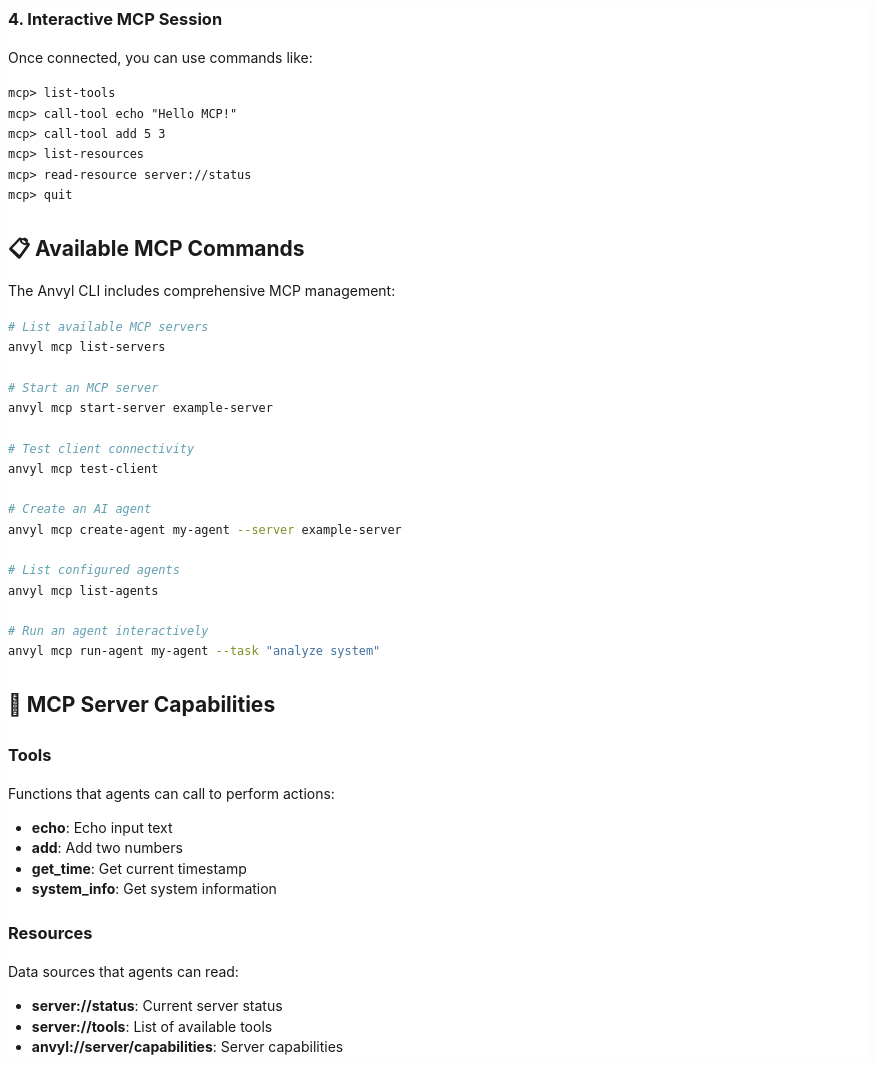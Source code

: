 ### 4. Interactive MCP Session

Once connected, you can use commands like:

```
mcp> list-tools
mcp> call-tool echo "Hello MCP!"
mcp> call-tool add 5 3
mcp> list-resources
mcp> read-resource server://status
mcp> quit
```

## 📋 Available MCP Commands

The Anvyl CLI includes comprehensive MCP management:

```bash
# List available MCP servers
anvyl mcp list-servers

# Start an MCP server
anvyl mcp start-server example-server

# Test client connectivity
anvyl mcp test-client

# Create an AI agent
anvyl mcp create-agent my-agent --server example-server

# List configured agents
anvyl mcp list-agents

# Run an agent interactively
anvyl mcp run-agent my-agent --task "analyze system"
```

## 🔧 MCP Server Capabilities

### Tools
Functions that agents can call to perform actions:

- **echo**: Echo input text
- **add**: Add two numbers
- **get_time**: Get current timestamp
- **system_info**: Get system information

### Resources
Data sources that agents can read:

- **server://status**: Current server status
- **server://tools**: List of available tools
- **anvyl://server/capabilities**: Server capabilities
